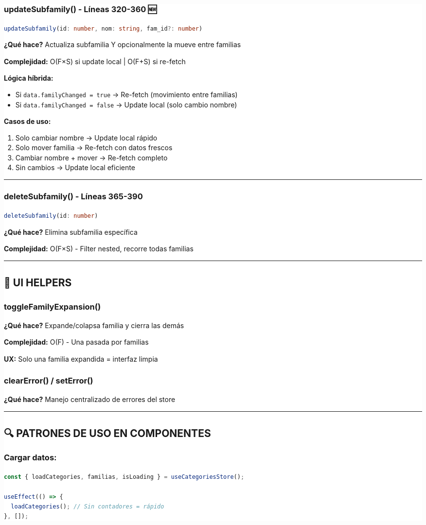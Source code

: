 
### **updateSubfamily() - Líneas 320-360** 🆕
```typescript
updateSubfamily(id: number, nom: string, fam_id?: number)
```
**¿Qué hace?** Actualiza subfamilia Y opcionalmente la mueve entre familias

**Complejidad:** O(F×S) si update local | O(F+S) si re-fetch

**Lógica híbrida:**
- Si `data.familyChanged = true` → Re-fetch (movimiento entre familias)
- Si `data.familyChanged = false` → Update local (solo cambio nombre)

**Casos de uso:**
1. Solo cambiar nombre → Update local rápido
2. Solo mover familia → Re-fetch con datos frescos  
3. Cambiar nombre + mover → Re-fetch completo
4. Sin cambios → Update local eficiente

---

### **deleteSubfamily() - Líneas 365-390**
```typescript
deleteSubfamily(id: number)
```
**¿Qué hace?** Elimina subfamilia específica

**Complejidad:** O(F×S) - Filter nested, recorre todas familias

---

## 🎨 **UI HELPERS**

### **toggleFamilyExpansion()**
**¿Qué hace?** Expande/colapsa familia y cierra las demás

**Complejidad:** O(F) - Una pasada por familias

**UX:** Solo una familia expandida = interfaz limpia

### **clearError() / setError()**
**¿Qué hace?** Manejo centralizado de errores del store

---

## 🔍 **PATRONES DE USO EN COMPONENTES**

### **Cargar datos:**
```typescript
const { loadCategories, familias, isLoading } = useCategoriesStore();

useEffect(() => {
  loadCategories(); // Sin contadores = rápido
}, []);
```
